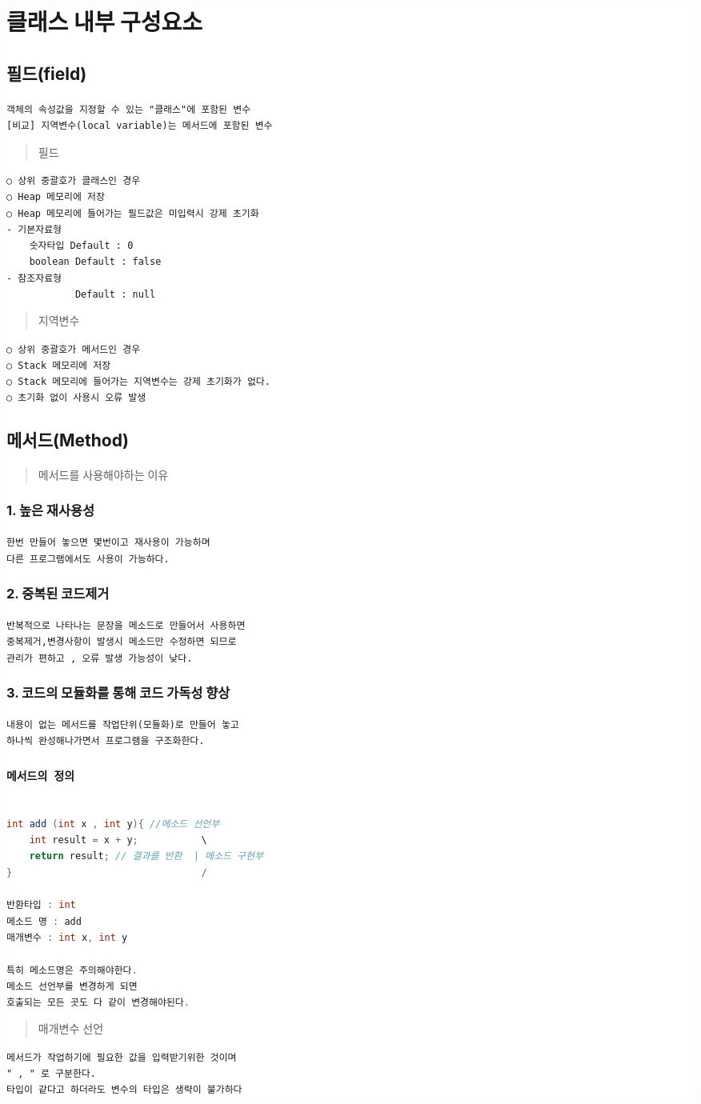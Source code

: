 # 클래스 내부 구성요소

## 필드(field)
```
객체의 속성값을 지정할 수 있는 "클래스"에 포함된 변수
[비교] 지역변수(local variable)는 메서드에 포함된 변수
```

>필드
```
○ 상위 중괄호가 클래스인 경우
○ Heap 메모리에 저장
○ Heap 메모리에 들어가는 필드값은 미입력시 강제 초기화
- 기본자료형
    숫자타입 Default : 0
    boolean Default : false
- 참조자료형
            Default : null
```
>지역변수
```
○ 상위 중괄호가 메서드인 경우
○ Stack 메모리에 저장
○ Stack 메모리에 들어가는 지역변수는 강제 초기화가 없다.
○ 초기화 없이 사용시 오류 발생
```
## 메서드(Method)
> 메서드를 사용해야하는 이유   

### 1. 높은 재사용성   
    한번 만들어 놓으면 몇번이고 재사용이 가능하며
    다른 프로그램에서도 사용이 가능하다.
### 2. 중복된 코드제거
    반복적으로 나타나는 문장을 메소드로 만들어서 사용하면
    중복제거,변경사항이 발생시 메소드만 수정하면 되므로
    관리가 편하고 , 오류 발생 가능성이 낮다.
### 3. 코드의 모듈화를 통해 코드 가독성 향상
    내용이 없는 메서드를 작업단위(모듈화)로 만들어 놓고
    하나씩 완성해나가면서 프로그램을 구조화한다.

### `메서드의 정의`
```java

int add (int x , int y){ //메소드 선언부
    int result = x + y;           \
    return result; // 결과를 반환  | 메소드 구현부
}                                 /

반환타입 : int
메소드 명 : add
매개변수 : int x, int y

특히 메소드명은 주의해야한다.
메소드 선언부를 변경하게 되면
호출되는 모든 곳도 다 같이 변경해야된다.
```
> 매개변수 선언
```
메서드가 작업하기에 필요한 값을 입력받기위한 것이며
" , " 로 구분한다.
타입이 같다고 하더라도 변수의 타입은 생략이 불가하다
```